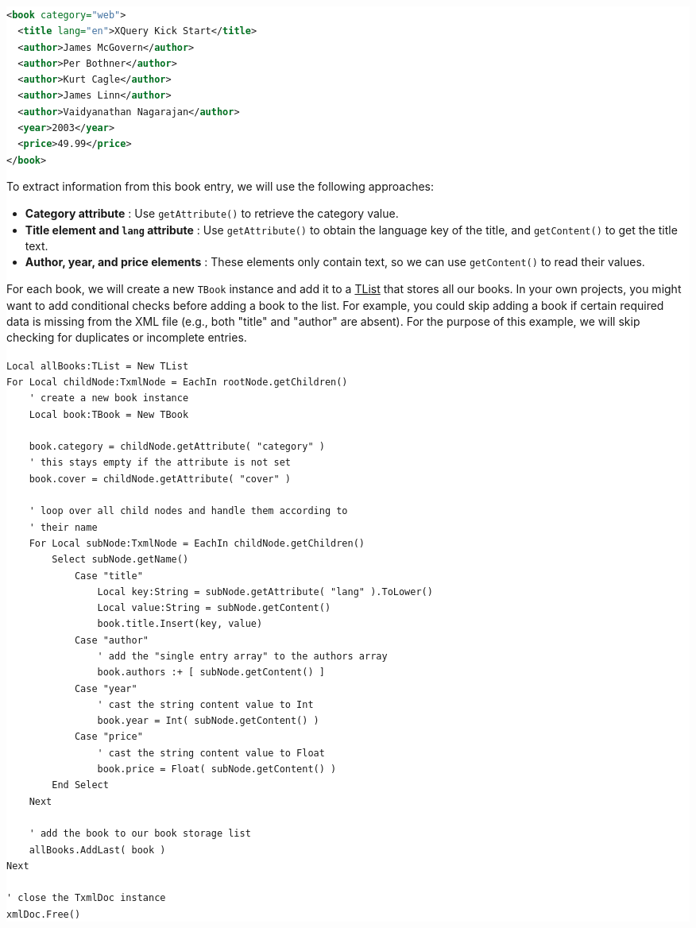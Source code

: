 ```xml
<book category="web">
  <title lang="en">XQuery Kick Start</title>
  <author>James McGovern</author>
  <author>Per Bothner</author>
  <author>Kurt Cagle</author>
  <author>James Linn</author>
  <author>Vaidyanathan Nagarajan</author>
  <year>2003</year>
  <price>49.99</price>
</book>
```

To extract information from this book entry, we will use the following approaches:

* **Category attribute** : Use `getAttribute()` to retrieve the category value.
* **Title element and `lang` attribute** : Use `getAttribute()` to obtain the language key of the
title, and `getContent()` to get the title text.
* **Author, year, and price elements** : These elements only contain text, so we can use `getContent()`
to read their values.

For each book, we will create a new `TBook` instance and add it to a [TList](../../brl/brl.linkedlist/tlist) that stores all our books.
In your own projects, you might want to add conditional checks before adding a book to the list.
For example, you could skip adding a book if certain required data is missing from the XML file
(e.g., both "title" and "author" are absent). For the purpose of this example, we will skip checking
for duplicates or incomplete entries.

```blitzmax
Local allBooks:TList = New TList
For Local childNode:TxmlNode = EachIn rootNode.getChildren()
    ' create a new book instance
    Local book:TBook = New TBook
	
    book.category = childNode.getAttribute( "category" )
    ' this stays empty if the attribute is not set 
    book.cover = childNode.getAttribute( "cover" )
	
    ' loop over all child nodes and handle them according to
    ' their name
    For Local subNode:TxmlNode = EachIn childNode.getChildren()
        Select subNode.getName()
            Case "title"
                Local key:String = subNode.getAttribute( "lang" ).ToLower()
                Local value:String = subNode.getContent()
                book.title.Insert(key, value) 
            Case "author"
                ' add the "single entry array" to the authors array
                book.authors :+ [ subNode.getContent() ]
            Case "year"
                ' cast the string content value to Int
                book.year = Int( subNode.getContent() )
            Case "price"
                ' cast the string content value to Float
                book.price = Float( subNode.getContent() )
        End Select
    Next
	
    ' add the book to our book storage list
    allBooks.AddLast( book )
Next

' close the TxmlDoc instance
xmlDoc.Free()
```